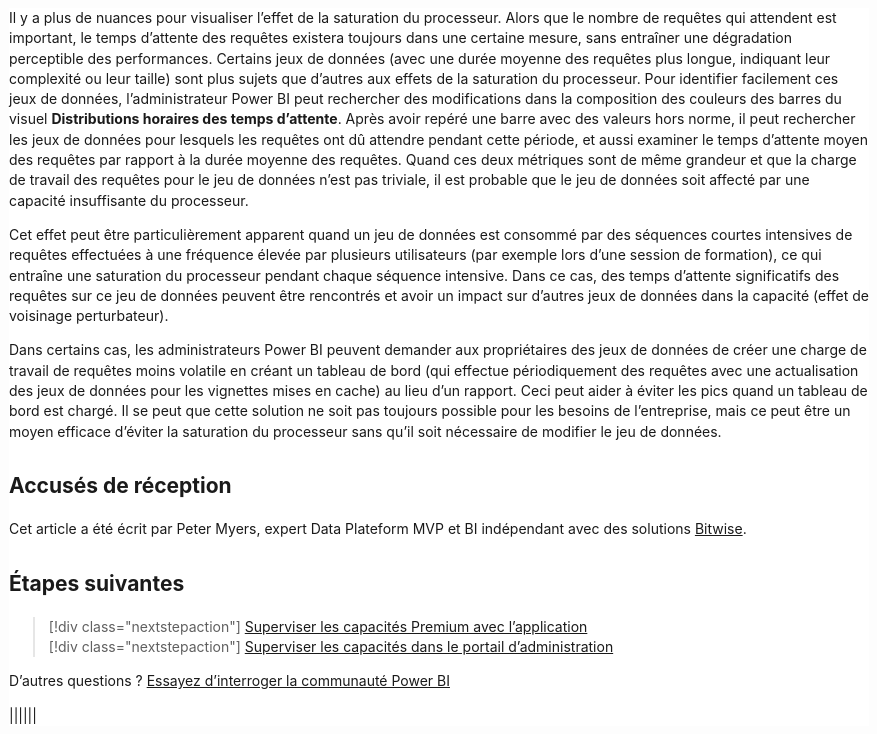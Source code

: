 Il y a plus de nuances pour visualiser l’effet de la saturation du processeur. Alors que le nombre de requêtes qui attendent est important, le temps d’attente des requêtes existera toujours dans une certaine mesure, sans entraîner une dégradation perceptible des performances. Certains jeux de données (avec une durée moyenne des requêtes plus longue, indiquant leur complexité ou leur taille) sont plus sujets que d’autres aux effets de la saturation du processeur. Pour identifier facilement ces jeux de données, l’administrateur Power BI peut rechercher des modifications dans la composition des couleurs des barres du visuel **Distributions horaires des temps d’attente**. Après avoir repéré une barre avec des valeurs hors norme, il peut rechercher les jeux de données pour lesquels les requêtes ont dû attendre pendant cette période, et aussi examiner le temps d’attente moyen des requêtes par rapport à la durée moyenne des requêtes. Quand ces deux métriques sont de même grandeur et que la charge de travail des requêtes pour le jeu de données n’est pas triviale, il est probable que le jeu de données soit affecté par une capacité insuffisante du processeur.

Cet effet peut être particulièrement apparent quand un jeu de données est consommé par des séquences courtes intensives de requêtes effectuées à une fréquence élevée par plusieurs utilisateurs (par exemple lors d’une session de formation), ce qui entraîne une saturation du processeur pendant chaque séquence intensive. Dans ce cas, des temps d’attente significatifs des requêtes sur ce jeu de données peuvent être rencontrés et avoir un impact sur d’autres jeux de données dans la capacité (effet de voisinage perturbateur).

Dans certains cas, les administrateurs Power BI peuvent demander aux propriétaires des jeux de données de créer une charge de travail de requêtes moins volatile en créant un tableau de bord (qui effectue périodiquement des requêtes avec une actualisation des jeux de données pour les vignettes mises en cache) au lieu d’un rapport. Ceci peut aider à éviter les pics quand un tableau de bord est chargé. Il se peut que cette solution ne soit pas toujours possible pour les besoins de l’entreprise, mais ce peut être un moyen efficace d’éviter la saturation du processeur sans qu’il soit nécessaire de modifier le jeu de données.

## <a name="acknowledgements"></a>Accusés de réception

Cet article a été écrit par Peter Myers, expert Data Plateform MVP et BI indépendant avec des solutions [Bitwise](https://www.bitwisesolutions.com.au/).

## <a name="next-steps"></a>Étapes suivantes

> [!div class="nextstepaction"]
> [Superviser les capacités Premium avec l’application](service-admin-premium-monitor-capacity.md)    
> [!div class="nextstepaction"]
> [Superviser les capacités dans le portail d’administration](service-admin-premium-monitor-portal.md)   

D’autres questions ? [Essayez d’interroger la communauté Power BI](https://community.powerbi.com/)

||||||
